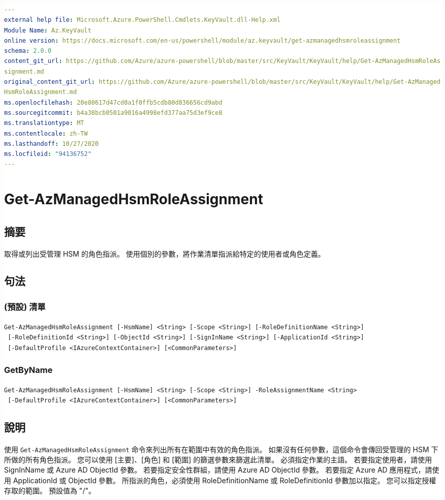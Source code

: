 ```yaml
---
external help file: Microsoft.Azure.PowerShell.Cmdlets.KeyVault.dll-Help.xml
Module Name: Az.KeyVault
online version: https://docs.microsoft.com/en-us/powershell/module/az.keyvault/get-azmanagedhsmroleassignment
schema: 2.0.0
content_git_url: https://github.com/Azure/azure-powershell/blob/master/src/KeyVault/KeyVault/help/Get-AzManagedHsmRoleAssignment.md
original_content_git_url: https://github.com/Azure/azure-powershell/blob/master/src/KeyVault/KeyVault/help/Get-AzManagedHsmRoleAssignment.md
ms.openlocfilehash: 20e80617d47cd0a1f0ffb5cdb80d836656cd9abd
ms.sourcegitcommit: b4a38bcb0501a9016a4998efd377aa75d3ef9ce8
ms.translationtype: MT
ms.contentlocale: zh-TW
ms.lasthandoff: 10/27/2020
ms.locfileid: "94136752"
---
```

# Get-AzManagedHsmRoleAssignment

## 摘要
取得或列出受管理 HSM 的角色指派。 使用個別的參數，將作業清單指派給特定的使用者或角色定義。

## 句法

###  (預設) 清單
```
Get-AzManagedHsmRoleAssignment [-HsmName] <String> [-Scope <String>] [-RoleDefinitionName <String>]
 [-RoleDefinitionId <String>] [-ObjectId <String>] [-SignInName <String>] [-ApplicationId <String>]
 [-DefaultProfile <IAzureContextContainer>] [<CommonParameters>]
```

### GetByName
```
Get-AzManagedHsmRoleAssignment [-HsmName] <String> [-Scope <String>] -RoleAssignmentName <String>
 [-DefaultProfile <IAzureContextContainer>] [<CommonParameters>]
```

## 說明
使用 `Get-AzManagedHsmRoleAssignment` 命令來列出所有在範圍中有效的角色指派。
如果沒有任何參數，這個命令會傳回受管理的 HSM 下所做的所有角色指派。
您可以使用 [主要]、[角色] 和 [範圍] 的篩選參數來篩選此清單。
必須指定作業的主語。
若要指定使用者，請使用 SignInName 或 Azure AD ObjectId 參數。
若要指定安全性群組，請使用 Azure AD ObjectId 參數。
若要指定 Azure AD 應用程式，請使用 ApplicationId 或 ObjectId 參數。
所指派的角色，必須使用 RoleDefinitionName 或 RoleDefinitionId 參數加以指定。
您可以指定授權存取的範圍。 預設值為 "/"。

